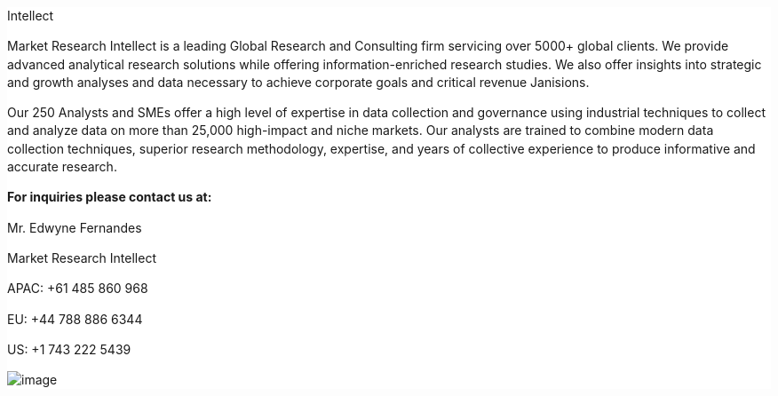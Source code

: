 Intellect</span></strong></p><p><span class="">Market Research Intellect is a leading Global Research and Consulting firm servicing over 5000+ global clients. We provide advanced analytical research solutions while offering information-enriched research studies.&nbsp;</span>We also offer insights into strategic and growth analyses and data necessary to achieve corporate goals and critical revenue Janisions.</p><p><span class="">Our 250 Analysts and SMEs offer a high level of expertise in data collection and governance using industrial techniques to collect and analyze data on more than 25,000 high-impact and niche markets. Our analysts are trained to combine modern data collection techniques, superior research methodology, expertise, and years of collective experience to produce informative and accurate research.</span></p><p><strong>For inquiries please contact us at:</strong></p><p>Mr. Edwyne Fernandes</p><p>Market Research Intellect</p><p>APAC: +61 485 860 968</p><p>EU: +44 788 886 6344</p><p>US: +1 743 222 5439</p>
![image](https://github.com/user-attachments/assets/04980df3-f694-4eca-9083-894094c585a4)
